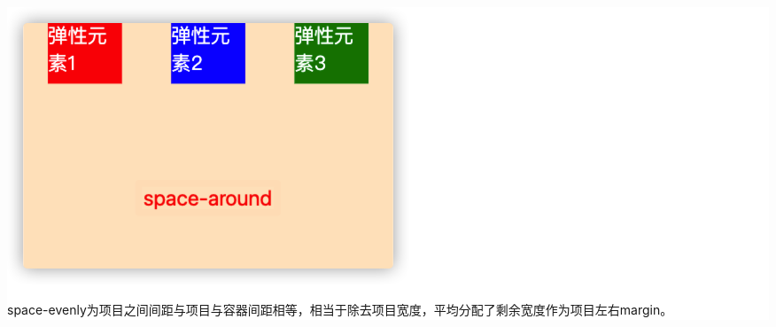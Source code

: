 <img src="images/image-20210810215514481-0136486.png" alt="image-20210810215514481" style="zoom:50%;" />

space-evenly为项目之间间距与项目与容器间距相等，相当于除去项目宽度，平均分配了剩余宽度作为项目左右margin。
